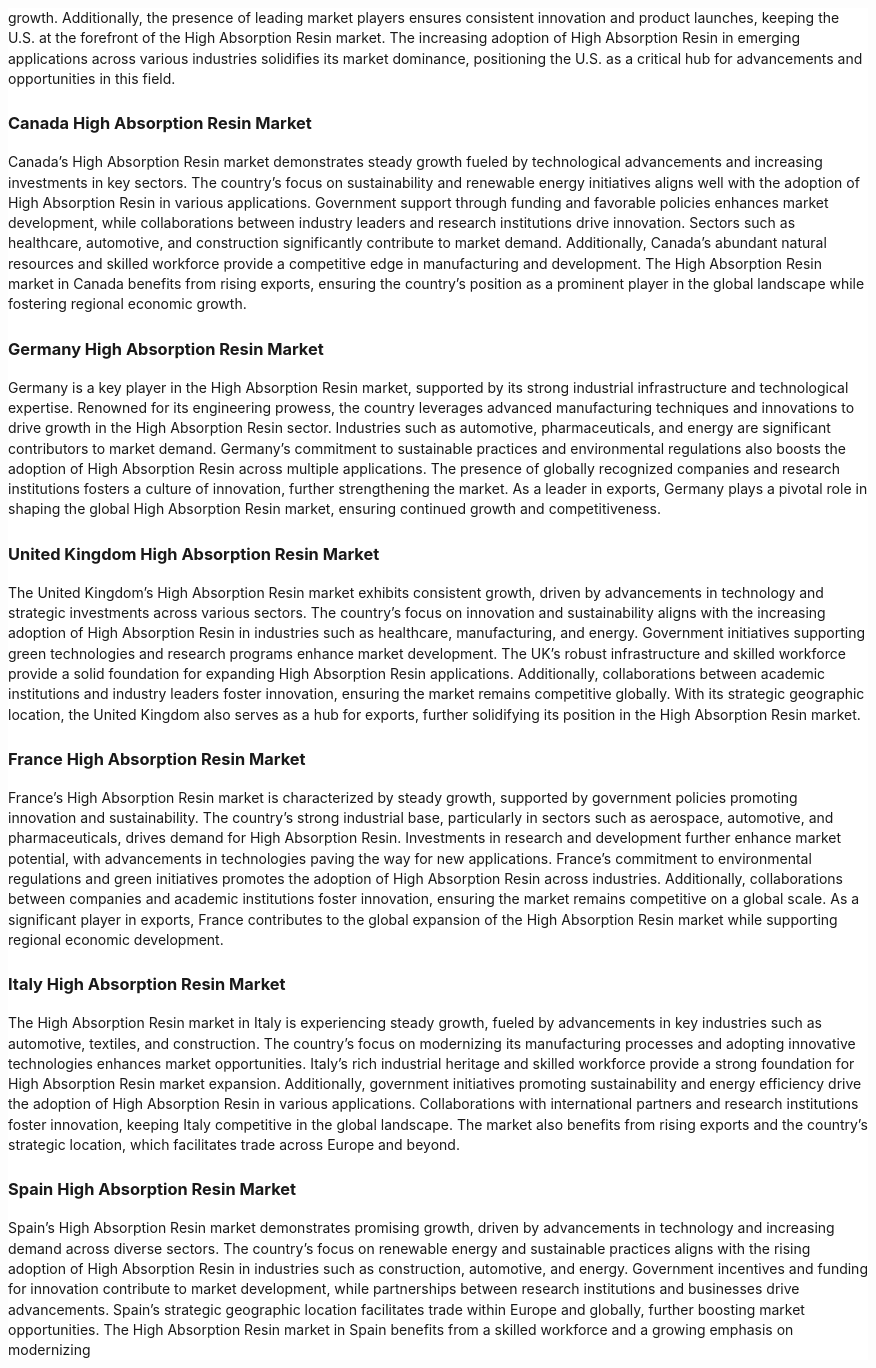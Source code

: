 growth. Additionally, the presence of leading market players ensures consistent innovation and product launches, keeping the U.S. at the forefront of the High Absorption Resin market. The increasing adoption of High Absorption Resin in emerging applications across various industries solidifies its market dominance, positioning the U.S. as a critical hub for advancements and opportunities in this field.</p><h3>Canada High Absorption Resin Market</h3><p>Canada&rsquo;s High Absorption Resin market demonstrates steady growth fueled by technological advancements and increasing investments in key sectors. The country&rsquo;s focus on sustainability and renewable energy initiatives aligns well with the adoption of High Absorption Resin in various applications. Government support through funding and favorable policies enhances market development, while collaborations between industry leaders and research institutions drive innovation. Sectors such as healthcare, automotive, and construction significantly contribute to market demand. Additionally, Canada&rsquo;s abundant natural resources and skilled workforce provide a competitive edge in manufacturing and development. The High Absorption Resin market in Canada benefits from rising exports, ensuring the country&rsquo;s position as a prominent player in the global landscape while fostering regional economic growth.</p><h3>Germany High Absorption Resin Market</h3><p>Germany is a key player in the High Absorption Resin market, supported by its strong industrial infrastructure and technological expertise. Renowned for its engineering prowess, the country leverages advanced manufacturing techniques and innovations to drive growth in the High Absorption Resin sector. Industries such as automotive, pharmaceuticals, and energy are significant contributors to market demand. Germany&rsquo;s commitment to sustainable practices and environmental regulations also boosts the adoption of High Absorption Resin across multiple applications. The presence of globally recognized companies and research institutions fosters a culture of innovation, further strengthening the market. As a leader in exports, Germany plays a pivotal role in shaping the global High Absorption Resin market, ensuring continued growth and competitiveness.</p><h3>United Kingdom High Absorption Resin Market</h3><p>The United Kingdom&rsquo;s High Absorption Resin market exhibits consistent growth, driven by advancements in technology and strategic investments across various sectors. The country&rsquo;s focus on innovation and sustainability aligns with the increasing adoption of High Absorption Resin in industries such as healthcare, manufacturing, and energy. Government initiatives supporting green technologies and research programs enhance market development. The UK&rsquo;s robust infrastructure and skilled workforce provide a solid foundation for expanding High Absorption Resin applications. Additionally, collaborations between academic institutions and industry leaders foster innovation, ensuring the market remains competitive globally. With its strategic geographic location, the United Kingdom also serves as a hub for exports, further solidifying its position in the High Absorption Resin market.</p><h3>France High Absorption Resin Market</h3><p>France&rsquo;s High Absorption Resin market is characterized by steady growth, supported by government policies promoting innovation and sustainability. The country&rsquo;s strong industrial base, particularly in sectors such as aerospace, automotive, and pharmaceuticals, drives demand for High Absorption Resin. Investments in research and development further enhance market potential, with advancements in technologies paving the way for new applications. France&rsquo;s commitment to environmental regulations and green initiatives promotes the adoption of High Absorption Resin across industries. Additionally, collaborations between companies and academic institutions foster innovation, ensuring the market remains competitive on a global scale. As a significant player in exports, France contributes to the global expansion of the High Absorption Resin market while supporting regional economic development.</p><h3>Italy High Absorption Resin Market</h3><p>The High Absorption Resin market in Italy is experiencing steady growth, fueled by advancements in key industries such as automotive, textiles, and construction. The country&rsquo;s focus on modernizing its manufacturing processes and adopting innovative technologies enhances market opportunities. Italy&rsquo;s rich industrial heritage and skilled workforce provide a strong foundation for High Absorption Resin market expansion. Additionally, government initiatives promoting sustainability and energy efficiency drive the adoption of High Absorption Resin in various applications. Collaborations with international partners and research institutions foster innovation, keeping Italy competitive in the global landscape. The market also benefits from rising exports and the country&rsquo;s strategic location, which facilitates trade across Europe and beyond.</p><h3>Spain High Absorption Resin Market</h3><p>Spain&rsquo;s High Absorption Resin market demonstrates promising growth, driven by advancements in technology and increasing demand across diverse sectors. The country&rsquo;s focus on renewable energy and sustainable practices aligns with the rising adoption of High Absorption Resin in industries such as construction, automotive, and energy. Government incentives and funding for innovation contribute to market development, while partnerships between research institutions and businesses drive advancements. Spain&rsquo;s strategic geographic location facilitates trade within Europe and globally, further boosting market opportunities. The High Absorption Resin market in Spain benefits from a skilled workforce and a growing emphasis on modernizing
